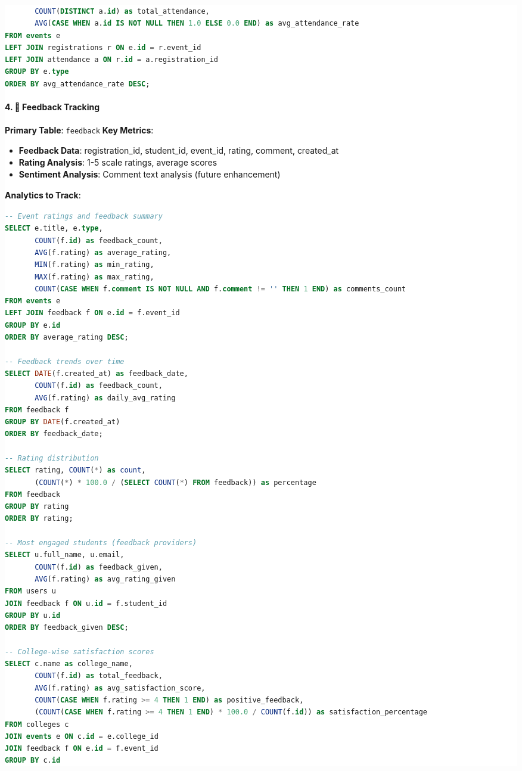 ```sql
       COUNT(DISTINCT a.id) as total_attendance,
       AVG(CASE WHEN a.id IS NOT NULL THEN 1.0 ELSE 0.0 END) as avg_attendance_rate
FROM events e
LEFT JOIN registrations r ON e.id = r.event_id
LEFT JOIN attendance a ON r.id = a.registration_id
GROUP BY e.type
ORDER BY avg_attendance_rate DESC;
```

#### 4. 💬 Feedback Tracking
**Primary Table**: `feedback`
**Key Metrics**:
- **Feedback Data**: registration_id, student_id, event_id, rating, comment, created_at
- **Rating Analysis**: 1-5 scale ratings, average scores
- **Sentiment Analysis**: Comment text analysis (future enhancement)

**Analytics to Track**:
```sql
-- Event ratings and feedback summary
SELECT e.title, e.type,
       COUNT(f.id) as feedback_count,
       AVG(f.rating) as average_rating,
       MIN(f.rating) as min_rating,
       MAX(f.rating) as max_rating,
       COUNT(CASE WHEN f.comment IS NOT NULL AND f.comment != '' THEN 1 END) as comments_count
FROM events e
LEFT JOIN feedback f ON e.id = f.event_id
GROUP BY e.id
ORDER BY average_rating DESC;

-- Feedback trends over time
SELECT DATE(f.created_at) as feedback_date,
       COUNT(f.id) as feedback_count,
       AVG(f.rating) as daily_avg_rating
FROM feedback f
GROUP BY DATE(f.created_at)
ORDER BY feedback_date;

-- Rating distribution
SELECT rating, COUNT(*) as count,
       (COUNT(*) * 100.0 / (SELECT COUNT(*) FROM feedback)) as percentage
FROM feedback
GROUP BY rating
ORDER BY rating;

-- Most engaged students (feedback providers)
SELECT u.full_name, u.email,
       COUNT(f.id) as feedback_given,
       AVG(f.rating) as avg_rating_given
FROM users u
JOIN feedback f ON u.id = f.student_id
GROUP BY u.id
ORDER BY feedback_given DESC;

-- College-wise satisfaction scores
SELECT c.name as college_name,
       COUNT(f.id) as total_feedback,
       AVG(f.rating) as avg_satisfaction_score,
       COUNT(CASE WHEN f.rating >= 4 THEN 1 END) as positive_feedback,
       (COUNT(CASE WHEN f.rating >= 4 THEN 1 END) * 100.0 / COUNT(f.id)) as satisfaction_percentage
FROM colleges c
JOIN events e ON c.id = e.college_id
JOIN feedback f ON e.id = f.event_id
GROUP BY c.id
```